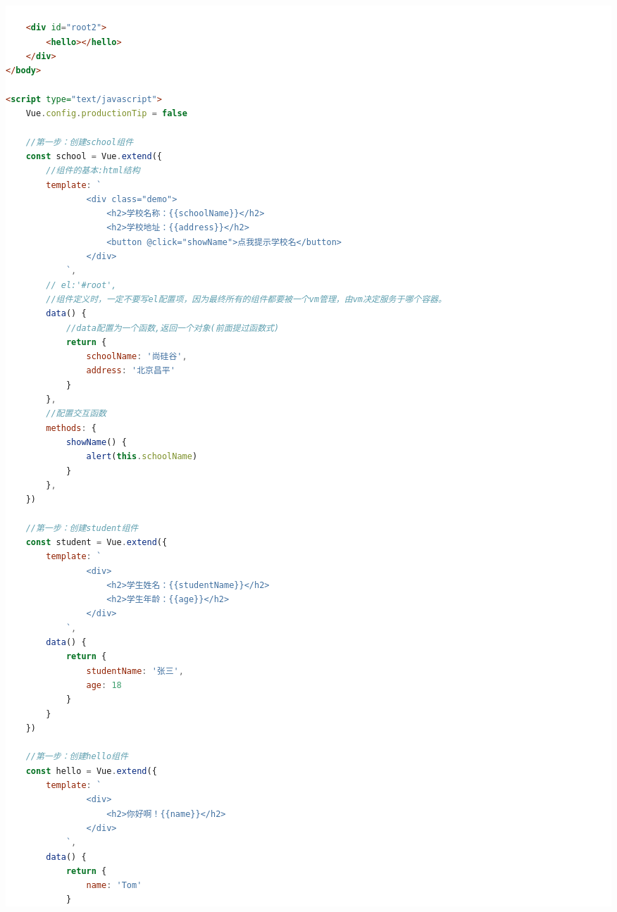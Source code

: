 ```html

    <div id="root2">
        <hello></hello>
    </div>
</body>

<script type="text/javascript">
    Vue.config.productionTip = false

    //第一步：创建school组件
    const school = Vue.extend({
        //组件的基本:html结构
        template: `
				<div class="demo">
					<h2>学校名称：{{schoolName}}</h2>
					<h2>学校地址：{{address}}</h2>
					<button @click="showName">点我提示学校名</button>	
				</div>
			`,
        // el:'#root', 
        //组件定义时，一定不要写el配置项，因为最终所有的组件都要被一个vm管理，由vm决定服务于哪个容器。
        data() {
            //data配置为一个函数,返回一个对象(前面提过函数式)
            return {
                schoolName: '尚硅谷',
                address: '北京昌平'
            }
        },
        //配置交互函数
        methods: {
            showName() {
                alert(this.schoolName)
            }
        },
    })

    //第一步：创建student组件
    const student = Vue.extend({
        template: `
				<div>
					<h2>学生姓名：{{studentName}}</h2>
					<h2>学生年龄：{{age}}</h2>
				</div>
			`,
        data() {
            return {
                studentName: '张三',
                age: 18
            }
        }
    })

    //第一步：创建hello组件
    const hello = Vue.extend({
        template: `
				<div>	
					<h2>你好啊！{{name}}</h2>
				</div>
			`,
        data() {
            return {
                name: 'Tom'
            }
```